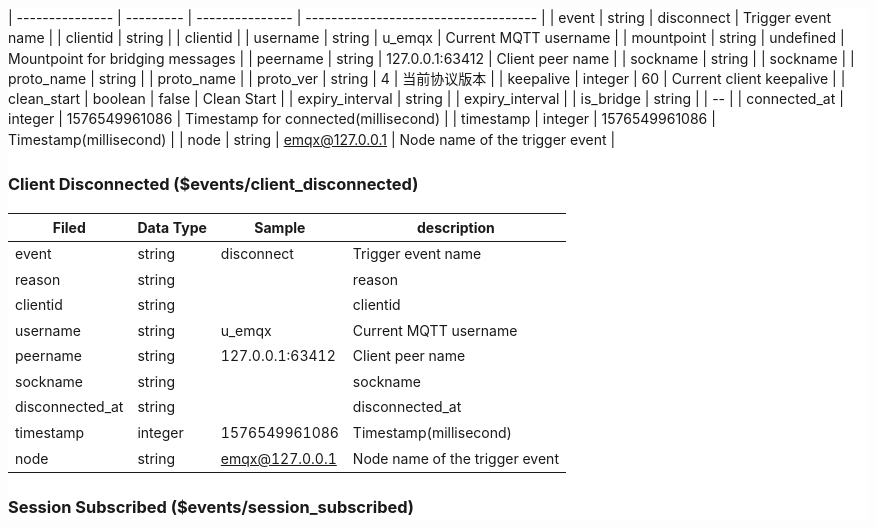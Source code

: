 | --------------- | --------- | --------------- | ------------------------------------ |
| event           | string    | disconnect      | Trigger event name                   |
| clientid        | string    |                 | clientid                             |
| username        | string    | u_emqx          | Current MQTT username                |
| mountpoint      | string    | undefined       | Mountpoint for bridging messages     |
| peername        | string    | 127.0.0.1:63412 | Client peer name                     |
| sockname        | string    |                 | sockname                             |
| proto_name      | string    |                 | proto_name                           |
| proto_ver       | string    | 4               | 当前协议版本                               |
| keepalive       | integer   | 60              | Current client keepalive             |
| clean_start     | boolean   | false           | Clean Start                          |
| expiry_interval | string    |                 | expiry_interval                      |
| is_bridge       | string    |                 | --                                   |
| connected_at    | integer   | 1576549961086   | Timestamp for connected(millisecond) |
| timestamp       | integer   | 1576549961086   | Timestamp(millisecond)               |
| node            | string    | emqx@127.0.0.1  | Node name of the trigger event       |




### Client Disconnected ($events/client_disconnected)

| Filed           | Data Type | Sample          | description                    |
| --------------- | --------- | --------------- | ------------------------------ |
| event           | string    | disconnect      | Trigger event name             |
| reason          | string    |                 | reason                         |
| clientid        | string    |                 | clientid                       |
| username        | string    | u_emqx          | Current MQTT username          |
| peername        | string    | 127.0.0.1:63412 | Client peer name               |
| sockname        | string    |                 | sockname                       |
| disconnected_at | string    |                 | disconnected_at                |
| timestamp       | integer   | 1576549961086   | Timestamp(millisecond)         |
| node            | string    | emqx@127.0.0.1  | Node name of the trigger event |




### Session Subscribed ($events/session_subscribed)
